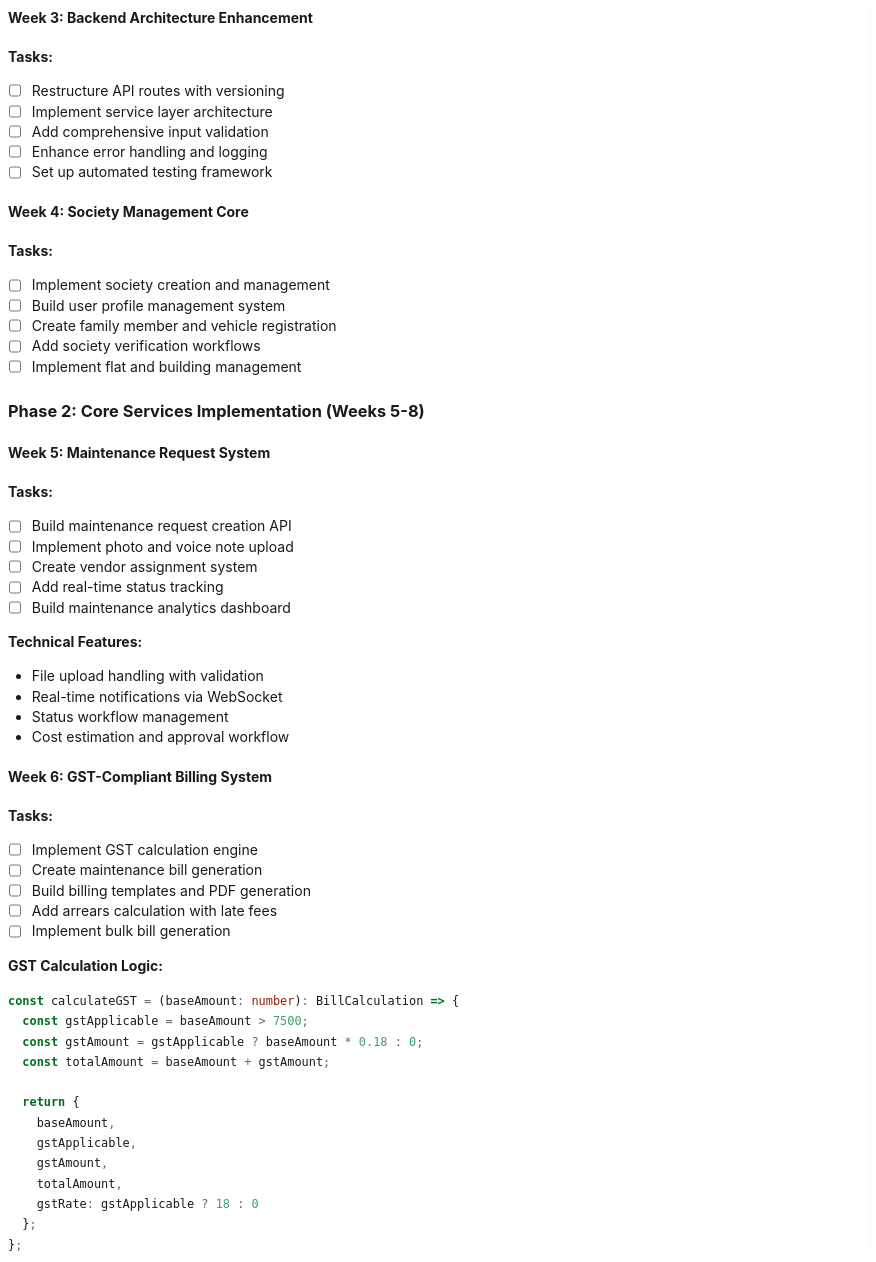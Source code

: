 #### Week 3: Backend Architecture Enhancement
**Tasks:**
- [ ] Restructure API routes with versioning
- [ ] Implement service layer architecture
- [ ] Add comprehensive input validation
- [ ] Enhance error handling and logging
- [ ] Set up automated testing framework

#### Week 4: Society Management Core
**Tasks:**
- [ ] Implement society creation and management
- [ ] Build user profile management system
- [ ] Create family member and vehicle registration
- [ ] Add society verification workflows
- [ ] Implement flat and building management

### Phase 2: Core Services Implementation (Weeks 5-8)

#### Week 5: Maintenance Request System
**Tasks:**
- [ ] Build maintenance request creation API
- [ ] Implement photo and voice note upload
- [ ] Create vendor assignment system
- [ ] Add real-time status tracking
- [ ] Build maintenance analytics dashboard

**Technical Features:**
- File upload handling with validation
- Real-time notifications via WebSocket
- Status workflow management
- Cost estimation and approval workflow

#### Week 6: GST-Compliant Billing System
**Tasks:**
- [ ] Implement GST calculation engine
- [ ] Create maintenance bill generation
- [ ] Build billing templates and PDF generation
- [ ] Add arrears calculation with late fees
- [ ] Implement bulk bill generation

**GST Calculation Logic:**
```typescript
const calculateGST = (baseAmount: number): BillCalculation => {
  const gstApplicable = baseAmount > 7500;
  const gstAmount = gstApplicable ? baseAmount * 0.18 : 0;
  const totalAmount = baseAmount + gstAmount;
  
  return {
    baseAmount,
    gstApplicable,
    gstAmount,
    totalAmount,
    gstRate: gstApplicable ? 18 : 0
  };
};
```
